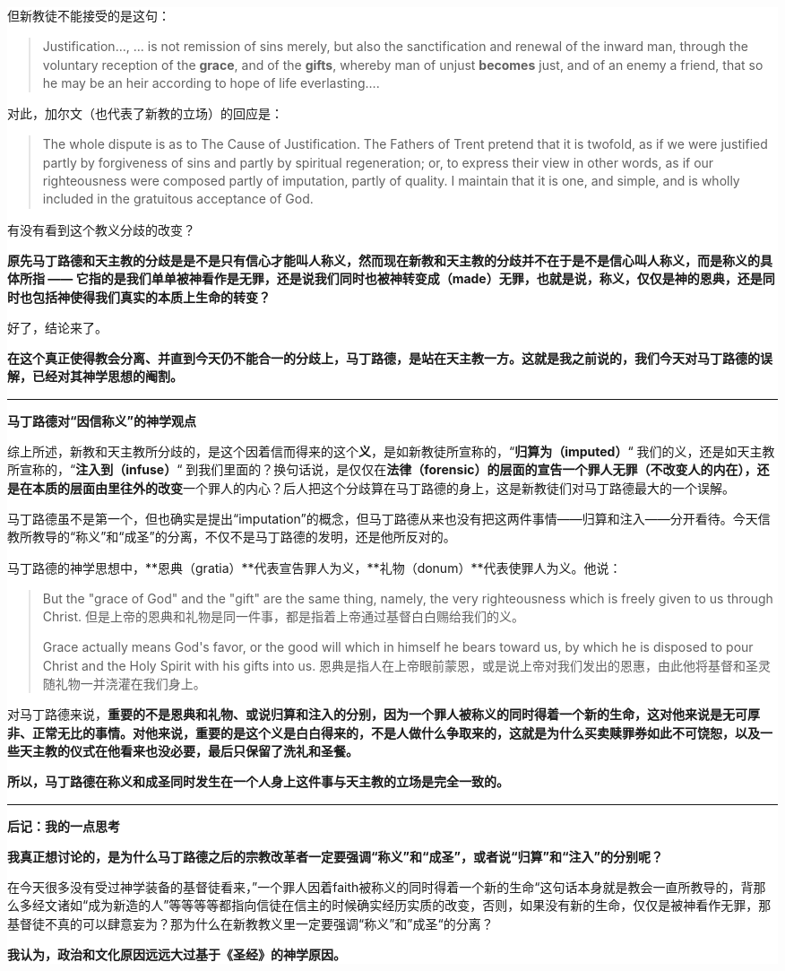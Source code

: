 但新教徒不能接受的是这句：

> Justification..., ... is not remission of sins merely, but also the sanctification and renewal of the inward man, through the voluntary reception of the **grace**, and of the **gifts**, whereby man of unjust **becomes** just, and of an enemy a friend, that so he may be an heir according to hope of life everlasting….

对此，加尔文（也代表了新教的立场）的回应是：

> The whole dispute is as to The Cause of Justification. The Fathers of Trent pretend that it is twofold, as if we were justified partly by forgiveness of sins and partly by spiritual regeneration; or, to express their view in other words, as if our righteousness were composed partly of imputation, partly of quality. I maintain that it is one, and simple, and is wholly included in the gratuitous acceptance of God.

有没有看到这个教义分歧的改变？

**原先马丁路德和天主教的分歧是是不是只有信心才能叫人称义，然而现在新教和天主教的分歧并不在于是不是信心叫人称义，而是称义的具体所指 —— 它指的是我们单单被神看作是无罪，还是说我们同时也被神转变成（made）无罪，也就是说，称义，仅仅是神的恩典，还是同时也包括神使得我们真实的本质上生命的转变？**

好了，结论来了。

**在这个真正使得教会分离、并直到今天仍不能合一的分歧上，马丁路德，是站在天主教一方。这就是我之前说的，我们今天对马丁路德的误解，已经对其神学思想的阉割。**

---

**马丁路德对“因信称义”的神学观点**

综上所述，新教和天主教所分歧的，是这个因着信而得来的这个**义**，是如新教徒所宣称的，“**归算为（imputed）**“ 我们的义，还是如天主教所宣称的，“**注入到（infuse）**“ 到我们里面的？换句话说，是仅仅在**法律（forensic）**的层面的宣告一个罪人无罪（不改变人的内在），还是在**本质的层面由里往外的改变**一个罪人的内心？后人把这个分歧算在马丁路德的身上，这是新教徒们对马丁路德最大的一个误解。

马丁路德虽不是第一个，但也确实是提出“imputation”的概念，但马丁路德从来也没有把这两件事情——归算和注入——分开看待。今天信教所教导的“称义”和“成圣”的分离，不仅不是马丁路德的发明，还是他所反对的。

马丁路德的神学思想中，**恩典（gratia）**代表宣告罪人为义，**礼物（donum）**代表使罪人为义。他说：

> But the "grace of God" and the "gift" are the same thing, namely, the very righteousness which is freely given to us through Christ. 但是上帝的恩典和礼物是同一件事，都是指着上帝通过基督白白赐给我们的义。
>
> Grace actually means God's favor, or the good will which in himself he bears toward us, by which he is disposed to pour Christ and the Holy Spirit with his gifts into us. 恩典是指人在上帝眼前蒙恩，或是说上帝对我们发出的恩惠，由此他将基督和圣灵随礼物一并浇灌在我们身上。

对马丁路德来说，**重要的不是恩典和礼物、或说归算和注入的分别，因为一个罪人被称义的同时得着一个新的生命，这对他来说是无可厚非、正常无比的事情。对他来说，重要的是这个义是白白得来的，不是人做什么争取来的，这就是为什么买卖赎罪券如此不可饶恕，以及一些天主教的仪式在他看来也没必要，最后只保留了洗礼和圣餐。**

**所以，马丁路德在称义和成圣同时发生在一个人身上这件事与天主教的立场是完全一致的。**

---

**后记：我的一点思考**

**我真正想讨论的，是为什么马丁路德之后的宗教改革者一定要强调“称义”和“成圣”，或者说“归算”和“注入”的分别呢？**

在今天很多没有受过神学装备的基督徒看来，”一个罪人因着faith被称义的同时得着一个新的生命“这句话本身就是教会一直所教导的，背那么多经文诸如“成为新造的人”等等等等都指向信徒在信主的时候确实经历实质的改变，否则，如果没有新的生命，仅仅是被神看作无罪，那基督徒不真的可以肆意妄为？那为什么在新教教义里一定要强调“称义”和”成圣“的分离？

**我认为，政治和文化原因远远大过基于《圣经》的神学原因。**
